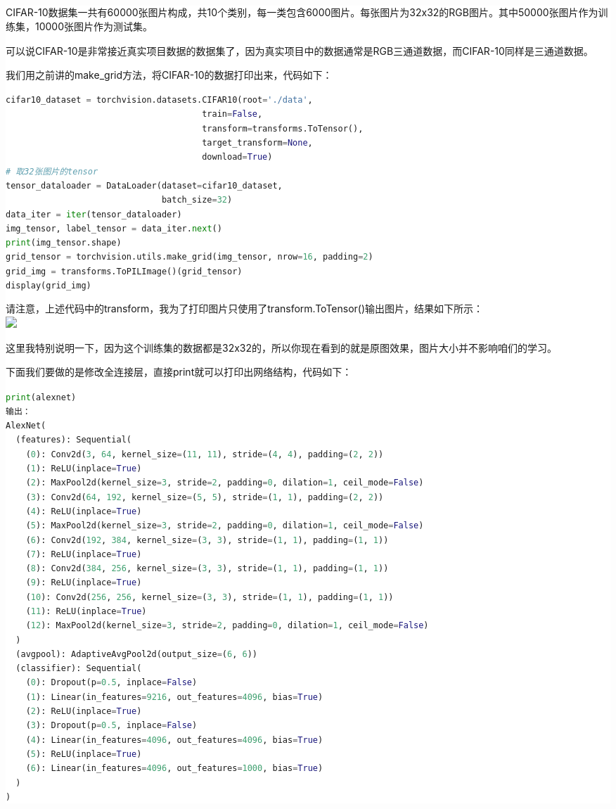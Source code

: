 CIFAR-10数据集一共有60000张图片构成，共10个类别，每一类包含6000图片。每张图片为32x32的RGB图片。其中50000张图片作为训练集，10000张图片作为测试集。

可以说CIFAR-10是非常接近真实项目数据的数据集了，因为真实项目中的数据通常是RGB三通道数据，而CIFAR-10同样是三通道数据。

我们用之前讲的make\_grid方法，将CIFAR-10的数据打印出来，代码如下：

```python
cifar10_dataset = torchvision.datasets.CIFAR10(root='./data',
                                       train=False,
                                       transform=transforms.ToTensor(),
                                       target_transform=None,
                                       download=True)
# 取32张图片的tensor
tensor_dataloader = DataLoader(dataset=cifar10_dataset,
                               batch_size=32)
data_iter = iter(tensor_dataloader)
img_tensor, label_tensor = data_iter.next()
print(img_tensor.shape)
grid_tensor = torchvision.utils.make_grid(img_tensor, nrow=16, padding=2)
grid_img = transforms.ToPILImage()(grid_tensor)
display(grid_img)

```

请注意，上述代码中的transform，我为了打印图片只使用了transform.ToTensor()输出图片，结果如下所示：  
![](https://static001.geekbang.org/resource/image/f0/f2/f0b5f4ed8c24fbb81c7b7c71a907a6f2.jpg?wh=546x546)

这里我特别说明一下，因为这个训练集的数据都是32x32的，所以你现在看到的就是原图效果，图片大小并不影响咱们的学习。

下面我们要做的是修改全连接层，直接print就可以打印出网络结构，代码如下：

```python
print(alexnet)
输出：
AlexNet(
  (features): Sequential(
    (0): Conv2d(3, 64, kernel_size=(11, 11), stride=(4, 4), padding=(2, 2))
    (1): ReLU(inplace=True)
    (2): MaxPool2d(kernel_size=3, stride=2, padding=0, dilation=1, ceil_mode=False)
    (3): Conv2d(64, 192, kernel_size=(5, 5), stride=(1, 1), padding=(2, 2))
    (4): ReLU(inplace=True)
    (5): MaxPool2d(kernel_size=3, stride=2, padding=0, dilation=1, ceil_mode=False)
    (6): Conv2d(192, 384, kernel_size=(3, 3), stride=(1, 1), padding=(1, 1))
    (7): ReLU(inplace=True)
    (8): Conv2d(384, 256, kernel_size=(3, 3), stride=(1, 1), padding=(1, 1))
    (9): ReLU(inplace=True)
    (10): Conv2d(256, 256, kernel_size=(3, 3), stride=(1, 1), padding=(1, 1))
    (11): ReLU(inplace=True)
    (12): MaxPool2d(kernel_size=3, stride=2, padding=0, dilation=1, ceil_mode=False)
  )
  (avgpool): AdaptiveAvgPool2d(output_size=(6, 6))
  (classifier): Sequential(
    (0): Dropout(p=0.5, inplace=False)
    (1): Linear(in_features=9216, out_features=4096, bias=True)
    (2): ReLU(inplace=True)
    (3): Dropout(p=0.5, inplace=False)
    (4): Linear(in_features=4096, out_features=4096, bias=True)
    (5): ReLU(inplace=True)
    (6): Linear(in_features=4096, out_features=1000, bias=True)
  )
)

```
